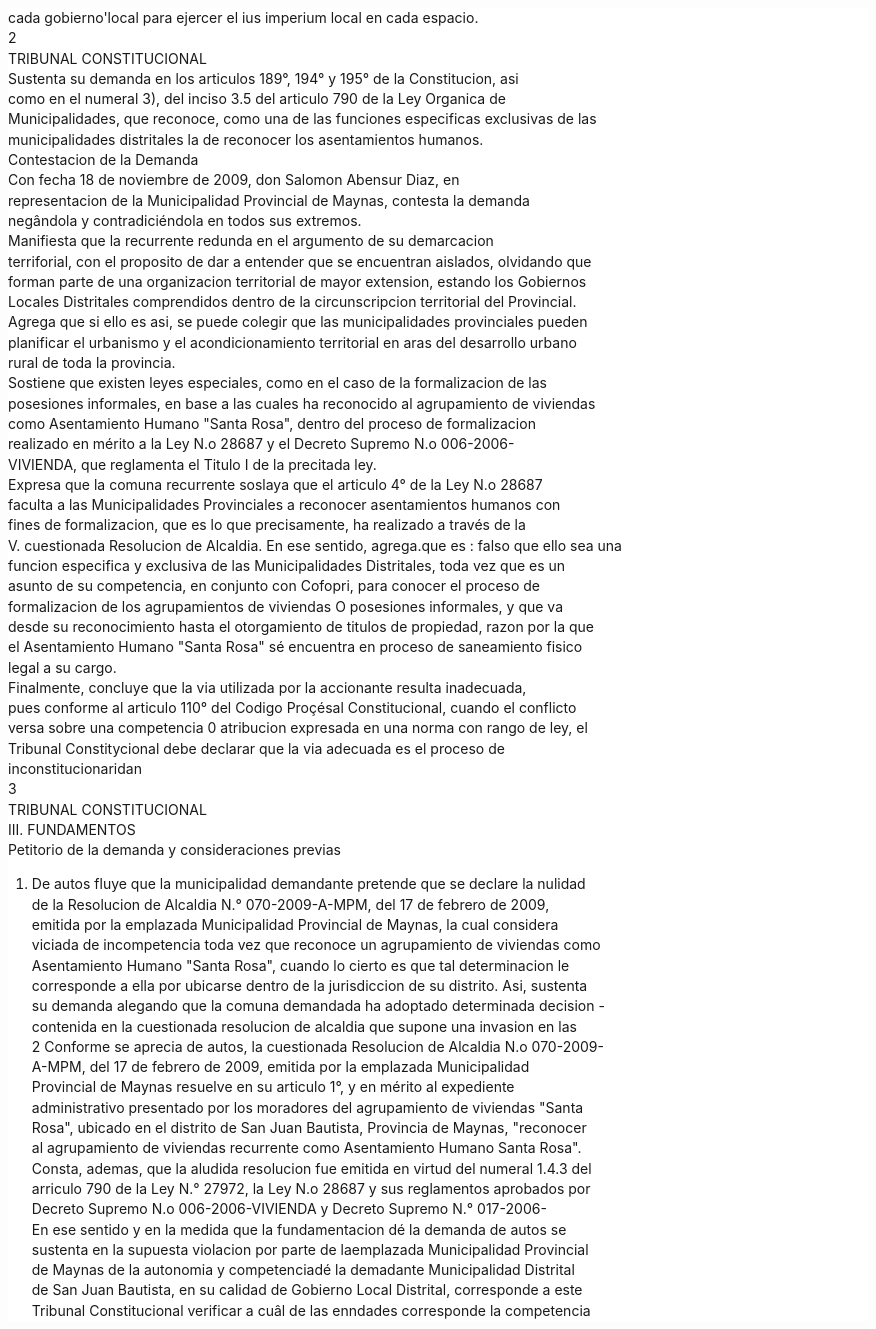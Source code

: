 cada gobierno'local para ejercer el ius imperium local en cada espacio.  
2  
TRIBUNAL CONSTITUCIONAL  
Sustenta su demanda en los articulos 189°, 194° y 195° de la Constitucion, asi  
como en el numeral 3), del inciso 3.5 del articulo 790 de la Ley Organica de  
Municipalidades, que reconoce, como una de las funciones especificas exclusivas de las  
municipalidades distritales la de reconocer los asentamientos humanos.  
Contestacion de la Demanda  
Con fecha 18 de noviembre de 2009, don Salomon Abensur Diaz, en  
representacion de la Municipalidad Provincial de Maynas, contesta la demanda  
negândola y contradiciéndola en todos sus extremos.  
Manifiesta que la recurrente redunda en el argumento de su demarcacion  
terriforial, con el proposito de dar a entender que se encuentran aislados, olvidando que  
forman parte de una organizacion territorial de mayor extension, estando los Gobiernos  
Locales Distritales comprendidos dentro de la circunscripcion territorial del Provincial.  
Agrega que si ello es asi, se puede colegir que las municipalidades provinciales pueden  
planificar el urbanismo y el acondicionamiento territorial en aras del desarrollo urbano  
rural de toda la provincia.  
Sostiene que existen leyes especiales, como en el caso de la formalizacion de las  
posesiones informales, en base a las cuales ha reconocido al agrupamiento de viviendas  
como Asentamiento Humano "Santa Rosa", dentro del proceso de formalizacion  
realizado en mérito a la Ley N.o 28687 y el Decreto Supremo N.o 006-2006-  
VIVIENDA, que reglamenta el Titulo I de la precitada ley.  
Expresa que la comuna recurrente soslaya que el articulo 4° de la Ley N.o 28687  
faculta a las Municipalidades Provinciales a reconocer asentamientos humanos con  
fines de formalizacion, que es lo que precisamente, ha realizado a través de la  
V. cuestionada Resolucion de Alcaldia. En ese sentido, agrega.que es : falso que ello sea una  
funcion especifica y exclusiva de las Municipalidades Distritales, toda vez que es un  
asunto de su competencia, en conjunto con Cofopri, para conocer el proceso de  
formalizacion de los agrupamientos de viviendas O posesiones informales, y que va  
desde su reconocimiento hasta el otorgamiento de titulos de propiedad, razon por la que  
el Asentamiento Humano "Santa Rosa" sé encuentra en proceso de saneamiento fisico  
legal a su cargo.  
Finalmente, concluye que la via utilizada por la accionante resulta inadecuada,  
pues conforme al articulo 110° del Codigo Proçésal Constitucional, cuando el conflicto  
versa sobre una competencia 0 atribucion expresada en una norma con rango de ley, el  
Tribunal Constitycional debe declarar que la via adecuada es el proceso de  
inconstitucionaridan  
3  
TRIBUNAL CONSTITUCIONAL  
III. FUNDAMENTOS  
Petitorio de la demanda y consideraciones previas  
1. De autos fluye que la municipalidad demandante pretende que se declare la nulidad  
de la Resolucion de Alcaldia N.° 070-2009-A-MPM, del 17 de febrero de 2009,  
emitida por la emplazada Municipalidad Provincial de Maynas, la cual considera  
viciada de incompetencia toda vez que reconoce un agrupamiento de viviendas como  
Asentamiento Humano "Santa Rosa", cuando lo cierto es que tal determinacion le  
corresponde a ella por ubicarse dentro de la jurisdiccion de su distrito. Asi, sustenta  
su demanda alegando que la comuna demandada ha adoptado determinada decision -  
contenida en la cuestionada resolucion de alcaldia que supone una invasion en las  
2 Conforme se aprecia de autos, la cuestionada Resolucion de Alcaldia N.o 070-2009-  
A-MPM, del 17 de febrero de 2009, emitida por la emplazada Municipalidad  
Provincial de Maynas resuelve en su articulo 1°, y en mérito al expediente  
administrativo presentado por los moradores del agrupamiento de viviendas "Santa  
Rosa", ubicado en el distrito de San Juan Bautista, Provincia de Maynas, "reconocer  
al agrupamiento de viviendas recurrente como Asentamiento Humano Santa Rosa".  
Consta, ademas, que la aludida resolucion fue emitida en virtud del numeral 1.4.3 del  
arriculo 790 de la Ley N.° 27972, la Ley N.o 28687 y sus reglamentos aprobados por  
Decreto Supremo N.o 006-2006-VIVIENDA y Decreto Supremo N.° 017-2006-  
En ese sentido y en la medida que la fundamentacion dé la demanda de autos se  
sustenta en la supuesta violacion por parte de laemplazada Municipalidad Provincial  
de Maynas de la autonomia y competenciadé la demadante Municipalidad Distrital  
de San Juan Bautista, en su calidad de Gobierno Local Distrital, corresponde a este  
Tribunal Constitucional verificar a cuâl de las enndades corresponde la competencia  